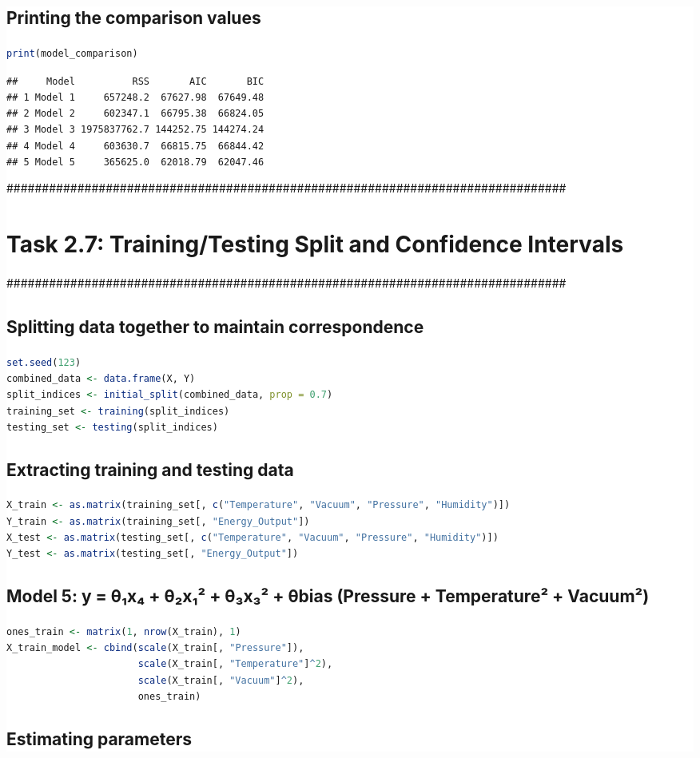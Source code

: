 ## Printing the comparison values

``` r
print(model_comparison)
```

```
##     Model          RSS       AIC       BIC
## 1 Model 1     657248.2  67627.98  67649.48
## 2 Model 2     602347.1  66795.38  66824.05
## 3 Model 3 1975837762.7 144252.75 144274.24
## 4 Model 4     603630.7  66815.75  66844.42
## 5 Model 5     365625.0  62018.79  62047.46
```

###############################################################################
# Task 2.7: Training/Testing Split and Confidence Intervals
###############################################################################

## Splitting data together to maintain correspondence

``` r
set.seed(123)
combined_data <- data.frame(X, Y)
split_indices <- initial_split(combined_data, prop = 0.7)
training_set <- training(split_indices)
testing_set <- testing(split_indices)
```

## Extracting training and testing data

``` r
X_train <- as.matrix(training_set[, c("Temperature", "Vacuum", "Pressure", "Humidity")])
Y_train <- as.matrix(training_set[, "Energy_Output"])
X_test <- as.matrix(testing_set[, c("Temperature", "Vacuum", "Pressure", "Humidity")])
Y_test <- as.matrix(testing_set[, "Energy_Output"])
```

## Model 5: y = θ₁x₄ + θ₂x₁² + θ₃x₃² + θbias (Pressure + Temperature² + Vacuum²)

``` r
ones_train <- matrix(1, nrow(X_train), 1)
X_train_model <- cbind(scale(X_train[, "Pressure"]), 
                       scale(X_train[, "Temperature"]^2), 
                       scale(X_train[, "Vacuum"]^2), 
                       ones_train)
```

## Estimating parameters
